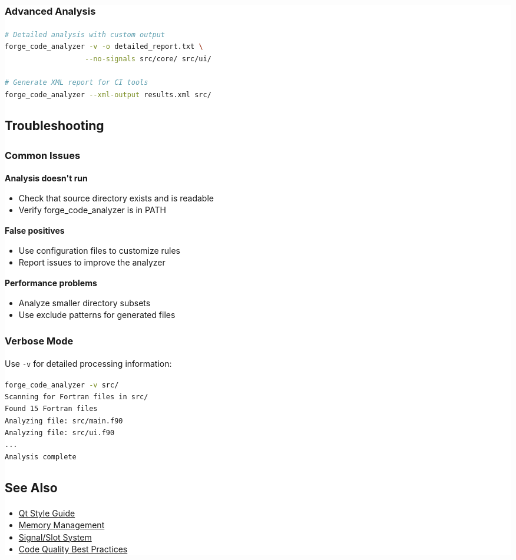 ### Advanced Analysis

```bash
# Detailed analysis with custom output
forge_code_analyzer -v -o detailed_report.txt \
                   --no-signals src/core/ src/ui/

# Generate XML report for CI tools
forge_code_analyzer --xml-output results.xml src/
```

## Troubleshooting

### Common Issues

**Analysis doesn't run**
- Check that source directory exists and is readable
- Verify forge_code_analyzer is in PATH

**False positives**
- Use configuration files to customize rules
- Report issues to improve the analyzer

**Performance problems**
- Analyze smaller directory subsets
- Use exclude patterns for generated files

### Verbose Mode

Use `-v` for detailed processing information:

```bash
forge_code_analyzer -v src/
Scanning for Fortran files in src/
Found 15 Fortran files
Analyzing file: src/main.f90
Analyzing file: src/ui.f90
...
Analysis complete
```

## See Also

- [Qt Style Guide](../tutorials/qt_style_guide.md)
- [Memory Management](../tutorials/memory_management.md)
- [Signal/Slot System](../tutorials/signals_slots.md)
- [Code Quality Best Practices](../tutorials/best_practices.md)